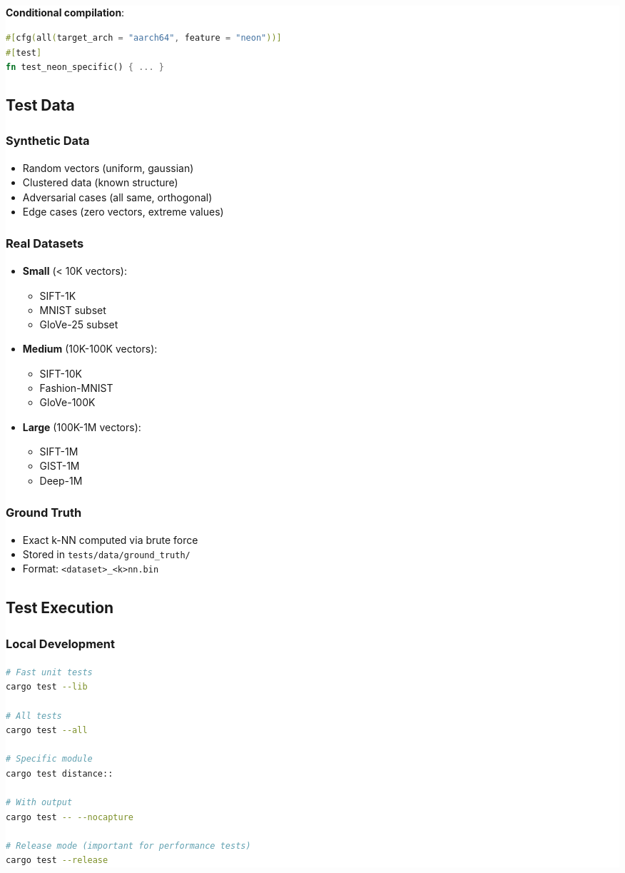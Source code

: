 **Conditional compilation**:
```rust
#[cfg(all(target_arch = "aarch64", feature = "neon"))]
#[test]
fn test_neon_specific() { ... }
```

## Test Data

### Synthetic Data
- Random vectors (uniform, gaussian)
- Clustered data (known structure)
- Adversarial cases (all same, orthogonal)
- Edge cases (zero vectors, extreme values)

### Real Datasets
- **Small** (< 10K vectors):
  - SIFT-1K
  - MNIST subset
  - GloVe-25 subset
  
- **Medium** (10K-100K vectors):
  - SIFT-10K
  - Fashion-MNIST
  - GloVe-100K
  
- **Large** (100K-1M vectors):
  - SIFT-1M
  - GIST-1M
  - Deep-1M

### Ground Truth
- Exact k-NN computed via brute force
- Stored in `tests/data/ground_truth/`
- Format: `<dataset>_<k>nn.bin`

## Test Execution

### Local Development
```bash
# Fast unit tests
cargo test --lib

# All tests
cargo test --all

# Specific module
cargo test distance::

# With output
cargo test -- --nocapture

# Release mode (important for performance tests)
cargo test --release
```
